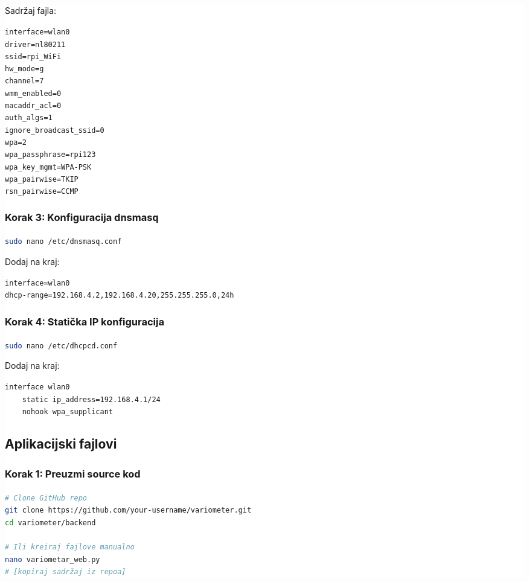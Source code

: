Sadržaj fajla:
```
interface=wlan0
driver=nl80211
ssid=rpi_WiFi
hw_mode=g
channel=7
wmm_enabled=0
macaddr_acl=0
auth_algs=1
ignore_broadcast_ssid=0
wpa=2
wpa_passphrase=rpi123
wpa_key_mgmt=WPA-PSK
wpa_pairwise=TKIP
rsn_pairwise=CCMP
```

### Korak 3: Konfiguracija dnsmasq

```bash
sudo nano /etc/dnsmasq.conf
```

Dodaj na kraj:
```
interface=wlan0
dhcp-range=192.168.4.2,192.168.4.20,255.255.255.0,24h
```

### Korak 4: Statička IP konfiguracija

```bash
sudo nano /etc/dhcpcd.conf
```

Dodaj na kraj:
```
interface wlan0
    static ip_address=192.168.4.1/24
    nohook wpa_supplicant
```

## Aplikacijski fajlovi

### Korak 1: Preuzmi source kod

```bash
# Clone GitHub repo
git clone https://github.com/your-username/variometer.git
cd variometer/backend

# Ili kreiraj fajlove manualno
nano variometar_web.py
# [kopiraj sadržaj iz repoa]
```
